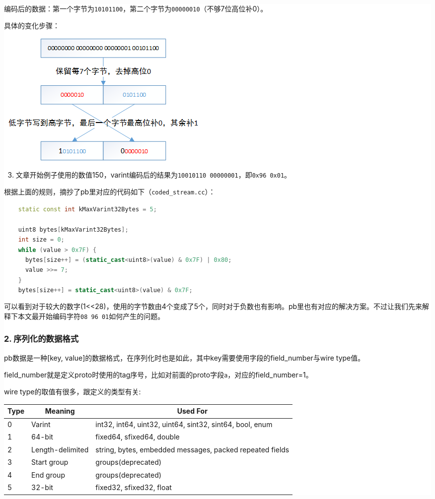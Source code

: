 编码后的数据：第一个字节为`10101100`，第二个字节为`00000010`（不够7位高位补0）。

具体的变化步骤：

![number_300_varint.png](/assets/images/number_300_varint.png)

3. 文章开始例子使用的数值150，varint编码后的结果为`10010110 00000001`，即`0x96 0x01`。

根据上面的规则，摘抄了pb里对应的代码如下（`coded_stream.cc`）：


```cpp
    static const int kMaxVarint32Bytes = 5;

    uint8 bytes[kMaxVarint32Bytes];
    int size = 0;
    while (value > 0x7F) {
      bytes[size++] = (static_cast<uint8>(value) & 0x7F) | 0x80;
      value >>= 7;
    }
    bytes[size++] = static_cast<uint8>(value) & 0x7F;
```

可以看到对于较大的数字(1<<28)，使用的字节数由4个变成了5个，同时对于负数也有影响。pb里也有对应的解决方案。不过让我们先来解释下本文最开始编码字符`08 96 01`如何产生的问题。

### 2. 序列化的数据格式

pb数据是一种[key, value]的数据格式，在序列化时也是如此，其中key需要使用字段的field\_number与wire type值。

field\_number就是定义proto时使用的tag序号，比如对前面的proto字段`a`，对应的field\_number=1。

wire type的取值有很多，跟定义的类型有关:

|Type  |Meaning  |Used For|
|------|---------|--------|
|0  |Varint  |int32, int64, uint32, uint64, sint32, sint64, bool, enum  |
|1  |64-bit  |fixed64, sfixed64, double  |
|2  |Length-delimited  |string, bytes, embedded messages, packed repeated fields  |
|3  |Start group  |groups(deprecated)  |
|4  |End group  |groups(deprecated)  |
|5  |32-bit  |fixed32, sfixed32, float  |

